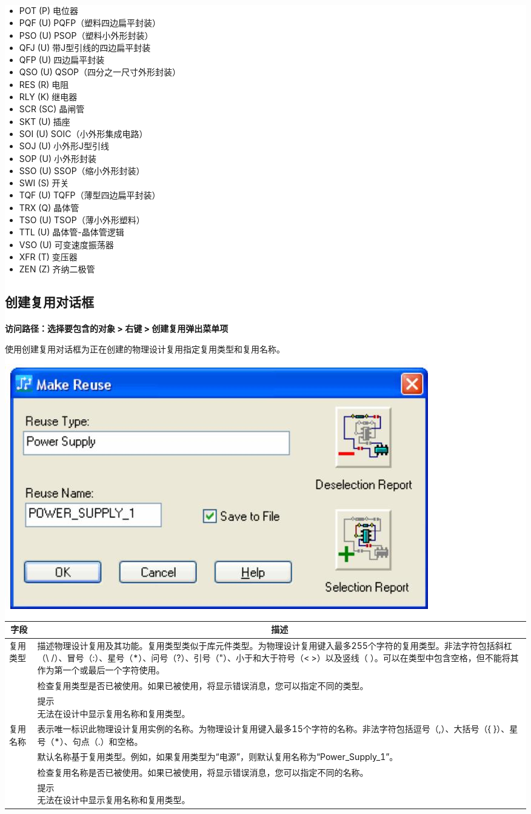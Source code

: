 - POT (P) 电位器
- PQF (U) PQFP（塑料四边扁平封装）
- PSO (U) PSOP（塑料小外形封装）
- QFJ (U) 带J型引线的四边扁平封装
- QFP (U) 四边扁平封装
- QSO (U) QSOP（四分之一尺寸外形封装）
- RES (R) 电阻
- RLY (K) 继电器
- SCR (SC) 晶闸管
- SKT (U) 插座
- SOI (U) SOIC（小外形集成电路）
- SOJ (U) 小外形J型引线
- SOP (U) 小外形封装
- SSO (U) SSOP（缩小外形封装）
- SWI (S) 开关
- TQF (U) TQFP（薄型四边扁平封装）
- TRX (Q) 晶体管
- TSO (U) TSOP（薄小外形塑料）
- TTL (U) 晶体管-晶体管逻辑
- VSO (U) 可变速度振荡器
- XFR (T) 变压器
- ZEN (Z) 齐纳二极管

## 创建复用对话框
**访问路径：选择要包含的对象 > 右键 > 创建复用弹出菜单项**

使用创建复用对话框为正在创建的物理设计复用指定复用类型和复用名称。

![](/layout/guide/51/_page_24_Picture_4.jpeg)

| 字段      | 描述                                                                                                                                                                                                                                                                                                                                                                                                                                                  |
|------------|------------------------------------------------------------------------------------------------------------------------------------------------------------------------------------------------------------------------------------------------------------------------------------------------------------------------------------------------------------------------------------------------------------------------------------------------------|
| 复用类型   | 描述物理设计复用及其功能。复用类型类似于库元件类型。为物理设计复用键入最多255个字符的复用类型。非法字符包括斜杠（\ /）、冒号（:）、星号（*）、问号（?）、引号（"）、小于和大于符号（< >）以及竖线（ ）。可以在类型中包含空格，但不能将其作为第一个或最后一个字符使用。                                                                                                                      |
|            | 检查复用类型是否已被使用。如果已被使用，将显示错误消息，您可以指定不同的类型。                                                                                                                                                                                                                                                                                                                                                                        |
|            | 提示<br>无法在设计中显示复用名称和复用类型。                                                                                                                                                                                                                                                                                                                                                                                                          |
| 复用名称   | 表示唯一标识此物理设计复用实例的名称。为物理设计复用键入最多15个字符的名称。非法字符包括逗号（,）、大括号（{ }）、星号（*）、句点（.）和空格。                                                                                                                                                                                                                                                                                                        |
|            | 默认名称基于复用类型。例如，如果复用类型为“电源”，则默认复用名称为“Power_Supply_1”。                                                                                                                                                                                                                                                                                                                                                                   |
|            | 检查复用名称是否已被使用。如果已被使用，将显示错误消息，您可以指定不同的名称。                                                                                                                                                                                                                                                                                                                                                                        |
|            | 提示<br>无法在设计中显示复用名称和复用类型。                                                                                                                                                                                                                                                                                                                                                                                                          |